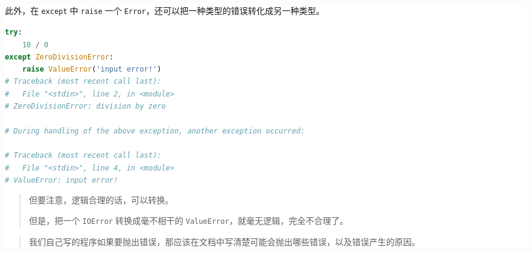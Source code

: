 此外，在 `except` 中 `raise` 一个 `Error`，还可以把一种类型的错误转化成另一种类型。

```python
try:
    10 / 0
except ZeroDivisionError:
    raise ValueError('input error!')
# Traceback (most recent call last):
#   File "<stdin>", line 2, in <module>
# ZeroDivisionError: division by zero

# During handling of the above exception, another exception occurred:

# Traceback (most recent call last):
#   File "<stdin>", line 4, in <module>
# ValueError: input error!
```

> 但要注意，逻辑合理的话，可以转换。
>
> 但是，把一个 `IOError` 转换成毫不相干的 `ValueError`，就毫无逻辑，完全不合理了。

> 我们自己写的程序如果要抛出错误，那应该在文档中写清楚可能会抛出哪些错误，以及错误产生的原因。
